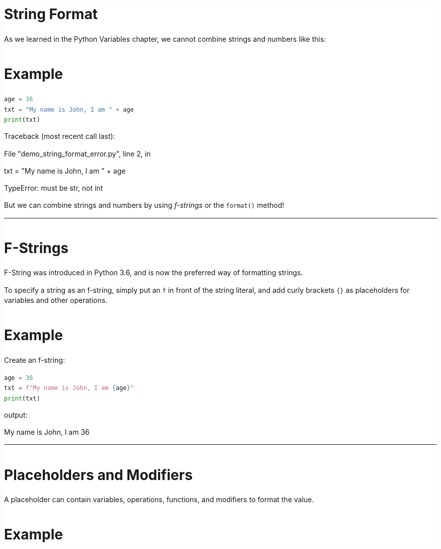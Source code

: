 # String Format

As we learned in the Python Variables chapter, we cannot combine strings and numbers like this:

# Example

```python
age = 36
txt = "My name is John, I am " + age
print(txt)

```

Traceback (most recent call last):

File "demo_string_format_error.py", line 2, in <module>

txt = "My name is John, I am " + age

TypeError: must be str, not int

But we can combine strings and numbers by using *f-strings* or the `format()` method!

---

# F-Strings

F-String was introduced in Python 3.6, and is now the preferred way of formatting strings.

To specify a string as an f-string, simply put an `f` in front of the string literal, and add curly brackets `{}` as placeholders for variables and other operations.

# Example

Create an f-string:

```python
age = 36
txt = f"My name is John, I am {age}"
print(txt)
```

output:

My name is John, I am 36

---

# Placeholders and Modifiers

A placeholder can contain variables, operations, functions, and modifiers to format the value.

# Example
